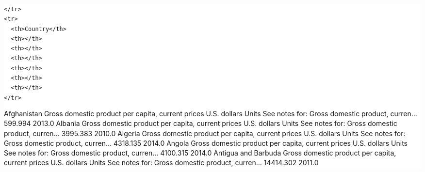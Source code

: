     </tr>
    <tr>
      <th>Country</th>
      <th></th>
      <th></th>
      <th></th>
      <th></th>
      <th></th>
      <th></th>
    </tr>
  </thead>
  <tbody>
    <tr>
      <th>Afghanistan</th>
      <td>Gross domestic product per capita, current prices</td>
      <td>U.S. dollars</td>
      <td>Units</td>
      <td>See notes for:  Gross domestic product, curren...</td>
      <td>599.994</td>
      <td>2013.0</td>
    </tr>
    <tr>
      <th>Albania</th>
      <td>Gross domestic product per capita, current prices</td>
      <td>U.S. dollars</td>
      <td>Units</td>
      <td>See notes for:  Gross domestic product, curren...</td>
      <td>3995.383</td>
      <td>2010.0</td>
    </tr>
    <tr>
      <th>Algeria</th>
      <td>Gross domestic product per capita, current prices</td>
      <td>U.S. dollars</td>
      <td>Units</td>
      <td>See notes for:  Gross domestic product, curren...</td>
      <td>4318.135</td>
      <td>2014.0</td>
    </tr>
    <tr>
      <th>Angola</th>
      <td>Gross domestic product per capita, current prices</td>
      <td>U.S. dollars</td>
      <td>Units</td>
      <td>See notes for:  Gross domestic product, curren...</td>
      <td>4100.315</td>
      <td>2014.0</td>
    </tr>
    <tr>
      <th>Antigua and Barbuda</th>
      <td>Gross domestic product per capita, current prices</td>
      <td>U.S. dollars</td>
      <td>Units</td>
      <td>See notes for:  Gross domestic product, curren...</td>
      <td>14414.302</td>
      <td>2011.0</td>
    </tr>
  </tbody>
</table>
</div>

